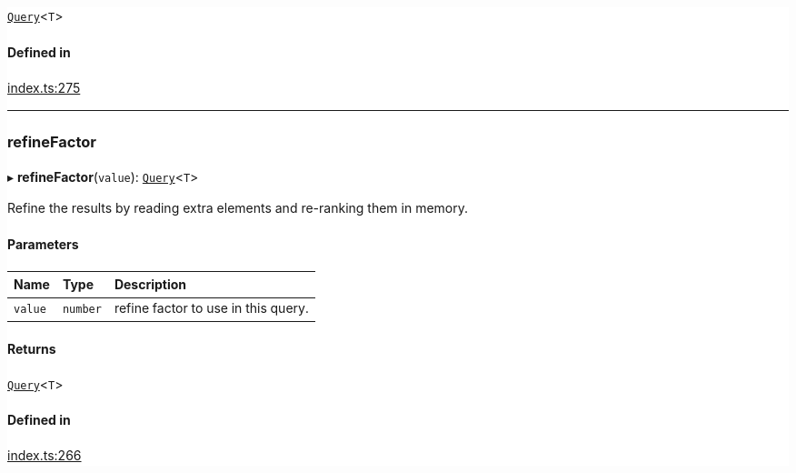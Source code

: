 [`Query`](Query.md)<`T`\>

#### Defined in

[index.ts:275](https://github.com/lancedb/lancedb/blob/31dab97/node/src/index.ts#L275)

___

### refineFactor

▸ **refineFactor**(`value`): [`Query`](Query.md)<`T`\>

Refine the results by reading extra elements and re-ranking them in memory.

#### Parameters

| Name | Type | Description |
| :------ | :------ | :------ |
| `value` | `number` | refine factor to use in this query. |

#### Returns

[`Query`](Query.md)<`T`\>

#### Defined in

[index.ts:266](https://github.com/lancedb/lancedb/blob/31dab97/node/src/index.ts#L266)
